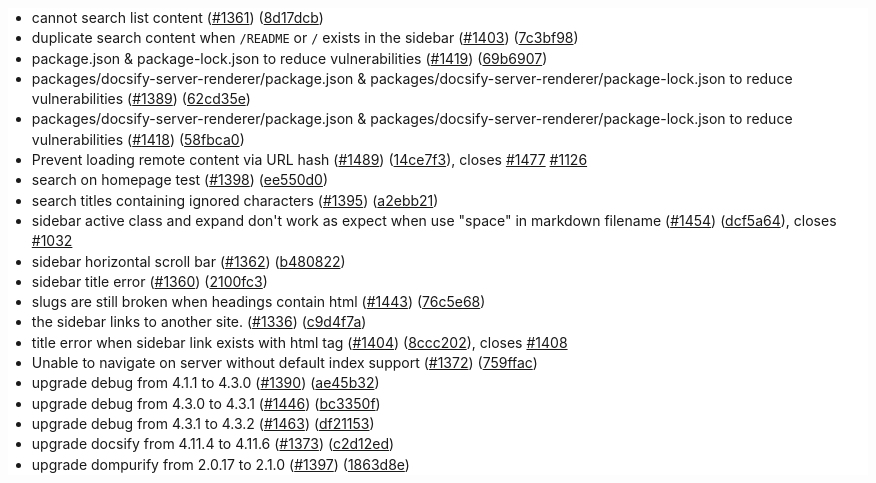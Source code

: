 * cannot search list content ([#1361](https://github.com/mondayless/devil_documenty/issues/1361)) ([8d17dcb](https://github.com/mondayless/devil_documenty/commit/8d17dcbe68048d654e62adb01a3925e39a8e0c44))
* duplicate search content when `/README` or `/` exists in the sidebar ([#1403](https://github.com/mondayless/devil_documenty/issues/1403)) ([7c3bf98](https://github.com/mondayless/devil_documenty/commit/7c3bf98df869188d5956ed1a331f7048b6eba441))
* package.json & package-lock.json to reduce vulnerabilities ([#1419](https://github.com/mondayless/devil_documenty/issues/1419)) ([69b6907](https://github.com/mondayless/devil_documenty/commit/69b6907c864dbcdf1fe5c75f51a80e6ae6ec279d))
* packages/docsify-server-renderer/package.json & packages/docsify-server-renderer/package-lock.json to reduce vulnerabilities ([#1389](https://github.com/mondayless/devil_documenty/issues/1389)) ([62cd35e](https://github.com/mondayless/devil_documenty/commit/62cd35ee8345270aab7a48bc761db007d54a0f48))
* packages/docsify-server-renderer/package.json & packages/docsify-server-renderer/package-lock.json to reduce vulnerabilities ([#1418](https://github.com/mondayless/devil_documenty/issues/1418)) ([58fbca0](https://github.com/mondayless/devil_documenty/commit/58fbca00ebd12f636c213d386761df9ebfb2bd4c))
* Prevent loading remote content via URL hash ([#1489](https://github.com/mondayless/devil_documenty/issues/1489)) ([14ce7f3](https://github.com/mondayless/devil_documenty/commit/14ce7f3d862ac79fc7d9d316cb2e057d50e1b506)), closes [#1477](https://github.com/mondayless/devil_documenty/issues/1477) [#1126](https://github.com/mondayless/devil_documenty/issues/1126)
* search on homepage test ([#1398](https://github.com/mondayless/devil_documenty/issues/1398)) ([ee550d0](https://github.com/mondayless/devil_documenty/commit/ee550d0c51f222851854c7cd7e9e6f76e26eb6f4))
* search titles containing ignored characters ([#1395](https://github.com/mondayless/devil_documenty/issues/1395)) ([a2ebb21](https://github.com/mondayless/devil_documenty/commit/a2ebb2192ac73211a8924111d736df9574abf61b))
* sidebar active class and expand don't work as expect when use "space" in markdown filename ([#1454](https://github.com/mondayless/devil_documenty/issues/1454)) ([dcf5a64](https://github.com/mondayless/devil_documenty/commit/dcf5a644eb6a2eef65fb940f3407c12828a679bc)), closes [#1032](https://github.com/mondayless/devil_documenty/issues/1032)
* sidebar horizontal scroll bar ([#1362](https://github.com/mondayless/devil_documenty/issues/1362)) ([b480822](https://github.com/mondayless/devil_documenty/commit/b480822286c66b478e5a7a9b2c82a10b99c69121))
* sidebar title error ([#1360](https://github.com/mondayless/devil_documenty/issues/1360)) ([2100fc3](https://github.com/mondayless/devil_documenty/commit/2100fc318b009c6e448e48ffff6a693f1988916c))
* slugs are still broken when headings contain html ([#1443](https://github.com/mondayless/devil_documenty/issues/1443)) ([76c5e68](https://github.com/mondayless/devil_documenty/commit/76c5e685d75ee6df9acc0a7cf92d5daa138c3240))
* the sidebar links to another site. ([#1336](https://github.com/mondayless/devil_documenty/issues/1336)) ([c9d4f7a](https://github.com/mondayless/devil_documenty/commit/c9d4f7abc94a2cbc4bb558013775df380c1c8376))
* title error when sidebar link exists with html tag ([#1404](https://github.com/mondayless/devil_documenty/issues/1404)) ([8ccc202](https://github.com/mondayless/devil_documenty/commit/8ccc20225104376af2e5df6757c4dbd58c0e758e)), closes [#1408](https://github.com/mondayless/devil_documenty/issues/1408)
* Unable to navigate on server without default index support ([#1372](https://github.com/mondayless/devil_documenty/issues/1372)) ([759ffac](https://github.com/mondayless/devil_documenty/commit/759ffac992b19dbb05b92114ec5620d3bb180d0d))
* upgrade debug from 4.1.1 to 4.3.0 ([#1390](https://github.com/mondayless/devil_documenty/issues/1390)) ([ae45b32](https://github.com/mondayless/devil_documenty/commit/ae45b3201ba03303a2feb5a347b18fda818a569a))
* upgrade debug from 4.3.0 to 4.3.1 ([#1446](https://github.com/mondayless/devil_documenty/issues/1446)) ([bc3350f](https://github.com/mondayless/devil_documenty/commit/bc3350f6e6bfe670c95569b4e9c51321f5c7dbb9))
* upgrade debug from 4.3.1 to 4.3.2 ([#1463](https://github.com/mondayless/devil_documenty/issues/1463)) ([df21153](https://github.com/mondayless/devil_documenty/commit/df21153ab5e841ad89707e07c68a04873a2f3fe8))
* upgrade docsify from 4.11.4 to 4.11.6 ([#1373](https://github.com/mondayless/devil_documenty/issues/1373)) ([c2d12ed](https://github.com/mondayless/devil_documenty/commit/c2d12ed27fe86b0c5cd690b4d8a22bf06d2a90b9))
* upgrade dompurify from 2.0.17 to 2.1.0 ([#1397](https://github.com/mondayless/devil_documenty/issues/1397)) ([1863d8e](https://github.com/mondayless/devil_documenty/commit/1863d8edb70da234bf7f211986ba71706351682f))